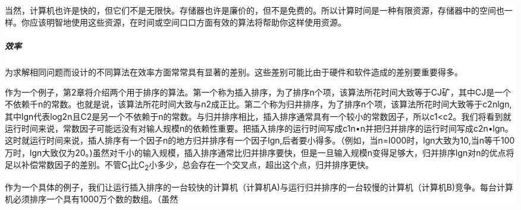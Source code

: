 当然，计算机也许是快的，但它们不是无限快。存储器也许是廉价的，但不是免费的。所以计算时间是一种有限资源，存储器中的空间也一样。你应该明智地使用这些资源，在时间或空间口口方面有效的算法将帮助你这样使用资源。

##### 效率

为求解相同问题而设计的不同算法在效率方面常常具有显著的差别。这些差别可能比由于硬件和软件造成的差别要重要得多。

作为一个例子，第2章将介绍两个用于排序的算法。第一个称为插入排序，为了排序n个项，该算法所花时间大致等于CJ矿，其中CJ是一个不依赖千n的常数。也就是说，该算法所花时间大致与n2成正比。第二个称为归井排序，为了排序n个项，该算法所花时间大致等于c2nlgn,其中lgn代表log2n且C2是另一个不依赖于n的常数。与归并排序相比，插入排序通常具有一个较小的常数因子，所以c1<c2。我们将看到就运行时间来说，常数因子可能远没有对输人规模n的依赖性重要。把插入排序的运行时间写成c1n•n并把归并排序的运行时间写成c2n•lgn。这时就运行时间来说，插人排序有一个因子n的地方归并排序有一个因子lgn,后者要小得多。（例如，当n=I000时，lgn大致为10,当n等千100万时，lgn大致仅为20。)虽然对千小的输入规模，插入排序通常比归并排序要快，但是一旦输入规模n变得足够大，归并排序lgn对n的优点将足以补偿常数因子的差别。不管C<sub>1</sub>比C<sub>2</sub>小多少，总会存在一个交叉点，超出这个点，归并排序更快。

作为一个具体的例子，我们让运行插入排序的一台较快的计算机（计算机A)与运行归并排序的一台较慢的计算机（计算机B)竞争。每台计算机必须排序一个具有1000万个数的数组。（虽然